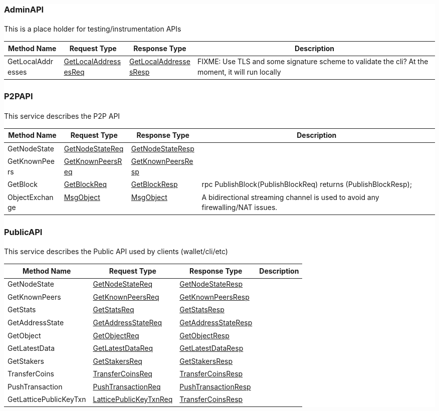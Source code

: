 


<a name="xrd.AdminAPI"/>

### AdminAPI
This is a place holder for testing/instrumentation APIs

| Method Name | Request Type | Response Type | Description |
| ----------- | ------------ | ------------- | ------------|
| GetLocalAddresses | [GetLocalAddressesReq](#xrd.GetLocalAddressesReq) | [GetLocalAddressesResp](#xrd.GetLocalAddressesReq) | FIXME: Use TLS and some signature scheme to validate the cli? At the moment, it will run locally |


<a name="xrd.P2PAPI"/>

### P2PAPI
This service describes the P2P API

| Method Name | Request Type | Response Type | Description |
| ----------- | ------------ | ------------- | ------------|
| GetNodeState | [GetNodeStateReq](#xrd.GetNodeStateReq) | [GetNodeStateResp](#xrd.GetNodeStateReq) |  |
| GetKnownPeers | [GetKnownPeersReq](#xrd.GetKnownPeersReq) | [GetKnownPeersResp](#xrd.GetKnownPeersReq) |  |
| GetBlock | [GetBlockReq](#xrd.GetBlockReq) | [GetBlockResp](#xrd.GetBlockReq) | rpc PublishBlock(PublishBlockReq) returns (PublishBlockResp); |
| ObjectExchange | [MsgObject](#xrd.MsgObject) | [MsgObject](#xrd.MsgObject) | A bidirectional streaming channel is used to avoid any firewalling/NAT issues. |


<a name="xrd.PublicAPI"/>

### PublicAPI
This service describes the Public API used by clients (wallet/cli/etc)

| Method Name | Request Type | Response Type | Description |
| ----------- | ------------ | ------------- | ------------|
| GetNodeState | [GetNodeStateReq](#xrd.GetNodeStateReq) | [GetNodeStateResp](#xrd.GetNodeStateReq) |  |
| GetKnownPeers | [GetKnownPeersReq](#xrd.GetKnownPeersReq) | [GetKnownPeersResp](#xrd.GetKnownPeersReq) |  |
| GetStats | [GetStatsReq](#xrd.GetStatsReq) | [GetStatsResp](#xrd.GetStatsReq) |  |
| GetAddressState | [GetAddressStateReq](#xrd.GetAddressStateReq) | [GetAddressStateResp](#xrd.GetAddressStateReq) |  |
| GetObject | [GetObjectReq](#xrd.GetObjectReq) | [GetObjectResp](#xrd.GetObjectReq) |  |
| GetLatestData | [GetLatestDataReq](#xrd.GetLatestDataReq) | [GetLatestDataResp](#xrd.GetLatestDataReq) |  |
| GetStakers | [GetStakersReq](#xrd.GetStakersReq) | [GetStakersResp](#xrd.GetStakersReq) |  |
| TransferCoins | [TransferCoinsReq](#xrd.TransferCoinsReq) | [TransferCoinsResp](#xrd.TransferCoinsReq) |  |
| PushTransaction | [PushTransactionReq](#xrd.PushTransactionReq) | [PushTransactionResp](#xrd.PushTransactionReq) |  |
| GetLatticePublicKeyTxn | [LatticePublicKeyTxnReq](#xrd.LatticePublicKeyTxnReq) | [TransferCoinsResp](#xrd.LatticePublicKeyTxnReq) |  |

